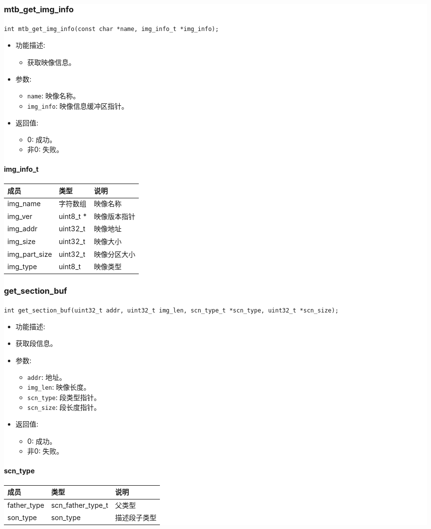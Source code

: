 ### mtb_get_img_info
`int mtb_get_img_info(const char *name, img_info_t *img_info);`

- 功能描述:
   - 获取映像信息。

- 参数:
   - `name`:  映像名称。
   - `img_info`:  映像信息缓冲区指针。   
   
- 返回值:
   - 0: 成功。
   - 非0: 失败。

#### img_info_t

| 成员 | 类型 | 说明 |
| :--- | :--- | :--- |
| img_name | 字符数组 | 映像名称 |
| img_ver | uint8_t * | 映像版本指针 |
| img_addr | uint32_t | 映像地址 |
| img_size | uint32_t | 映像大小 |
| img_part_size | uint32_t | 映像分区大小 |
| img_type | uint8_t | 映像类型 |

### get_section_buf
`int get_section_buf(uint32_t addr, uint32_t img_len, scn_type_t *scn_type, uint32_t *scn_size);`

- 功能描述:
   
- 获取段信息。
   
- 参数:
   - `addr`:  地址。
   - `img_len`:  映像长度。  
   - `scn_type`:  段类型指针。
   - `scn_size`:  段长度指针。   
   
- 返回值:
   - 0: 成功。
   - 非0: 失败。

#### scn_type

| 成员 | 类型 | 说明 |
| :--- | :--- | :--- |
| father_type | scn_father_type_t | 父类型 |
| son_type | son_type | 描述段子类型 |
